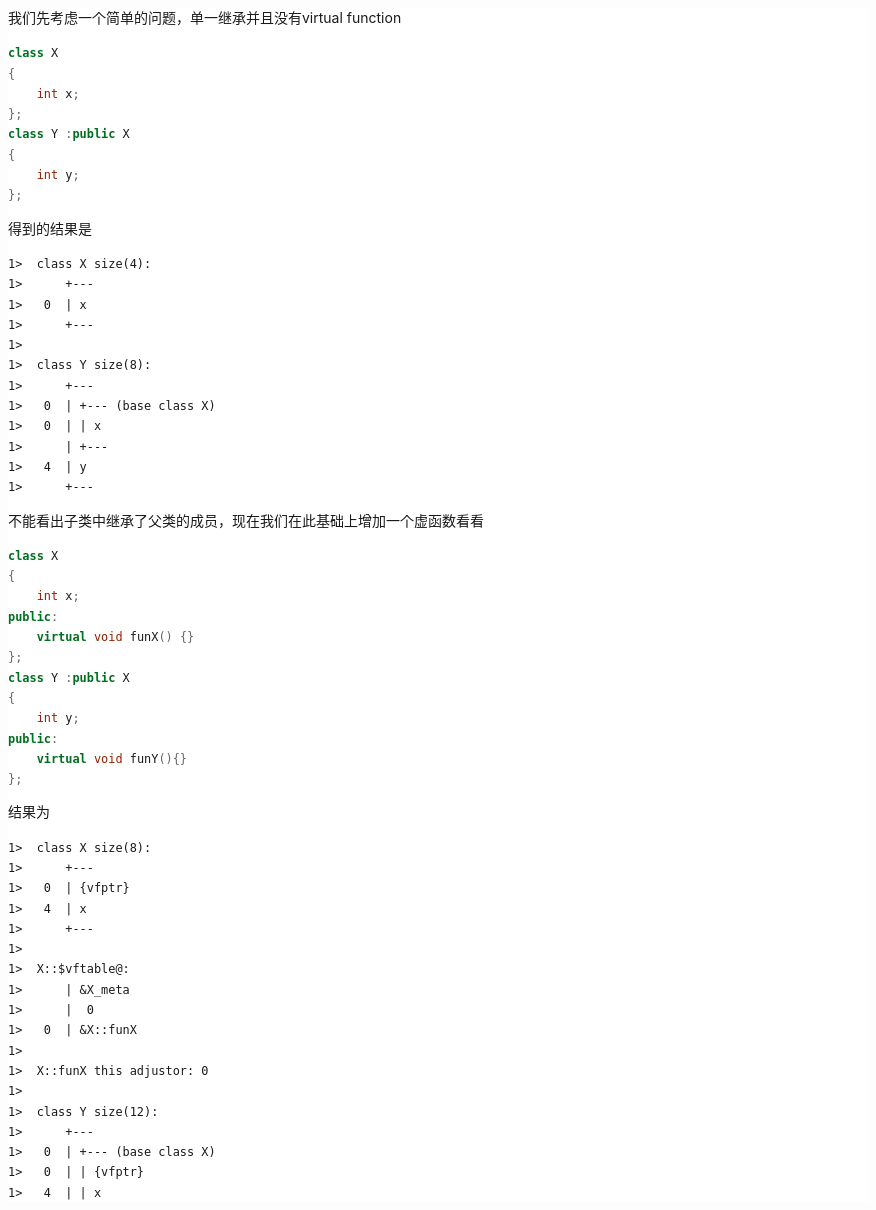 我们先考虑一个简单的问题，单一继承并且没有virtual function

```c++
class X 
{
	int x;
};
class Y :public X 
{
	int y;
};
```

得到的结果是

```
1>  class X	size(4):
1>  	+---
1>   0	| x
1>  	+---
1>
1>  class Y	size(8):
1>  	+---
1>   0	| +--- (base class X)
1>   0	| | x
1>  	| +---
1>   4	| y
1>  	+---
```

不能看出子类中继承了父类的成员，现在我们在此基础上增加一个虚函数看看

```c++
class X 
{
	int x;
public:
	virtual void funX() {}
};
class Y :public X 
{
	int y;
public:
	virtual void funY(){}
};
```

结果为

```
1>  class X	size(8):
1>  	+---
1>   0	| {vfptr}
1>   4	| x
1>  	+---
1>
1>  X::$vftable@:
1>  	| &X_meta
1>  	|  0
1>   0	| &X::funX
1>
1>  X::funX this adjustor: 0
1>
1>  class Y	size(12):
1>  	+---
1>   0	| +--- (base class X)
1>   0	| | {vfptr}
1>   4	| | x
```
